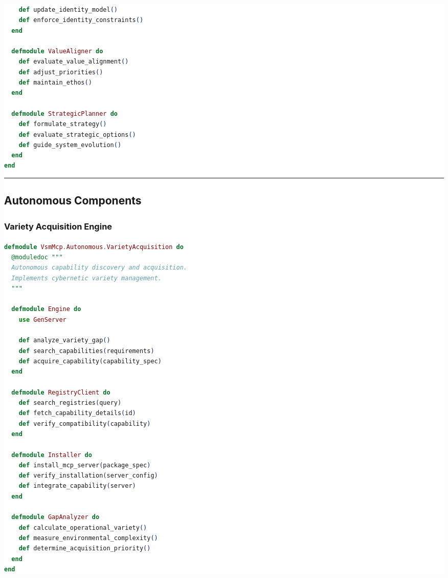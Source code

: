 ```elixir
    def update_identity_model()
    def enforce_identity_constraints()
  end
  
  defmodule ValueAligner do
    def evaluate_value_alignment()
    def adjust_priorities()
    def maintain_ethos()
  end
  
  defmodule StrategicPlanner do
    def formulate_strategy()
    def evaluate_strategic_options()
    def guide_system_evolution()
  end
end
```

---

## Autonomous Components

### Variety Acquisition Engine

```elixir
defmodule VsmMcp.Autonomous.VarietyAcquisition do
  @moduledoc """
  Autonomous capability discovery and acquisition.
  Implements cybernetic variety management.
  """
  
  defmodule Engine do
    use GenServer
    
    def analyze_variety_gap()
    def search_capabilities(requirements)
    def acquire_capability(capability_spec)
  end
  
  defmodule RegistryClient do
    def search_registries(query)
    def fetch_capability_details(id)
    def verify_compatibility(capability)
  end
  
  defmodule Installer do
    def install_mcp_server(package_spec)
    def verify_installation(server_config)
    def integrate_capability(server)
  end
  
  defmodule GapAnalyzer do
    def calculate_operational_variety()
    def measure_environmental_complexity()
    def determine_acquisition_priority()
  end
end
```
